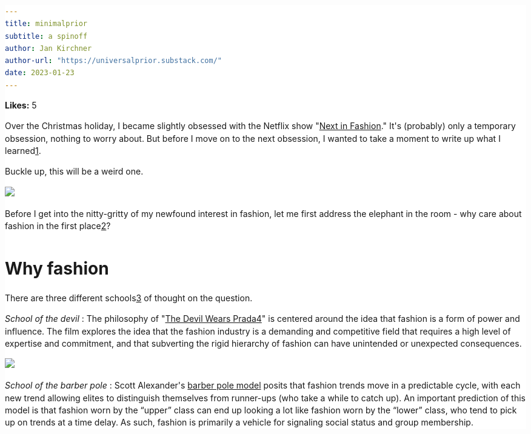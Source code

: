 ```yaml
---
title: minimalprior
subtitle: a spinoff
author: Jan Kirchner
author-url: "https://universalprior.substack.com/"
date: 2023-01-23
---
```


**Likes:** 5

Over the Christmas holiday, I became slightly obsessed with the Netflix show "[Next in Fashion](https://www.netflix.com/title/81026300)." It's (probably) only a temporary obsession, nothing to worry about. But before I move on to the next obsession, I wanted to take a moment to write up what I learned[1](https://universalprior.substack.com/p/this-week-in-fashion#footnote-1-97157004). 

Buckle up, this will be a weird one.

[![](https://substackcdn.com/image/fetch/w_1456,c_limit,f_auto,q_auto:good,fl_progressive:steep/https%3A%2F%2Fsubstack-post-media.s3.amazonaws.com%2Fpublic%2Fimages%2Fa2de3801-ecac-41ee-8f8c-d654f2066bce_1152x1024.png)](https://substackcdn.com/image/fetch/f_auto,q_auto:good,fl_progressive:steep/https%3A%2F%2Fsubstack-post-media.s3.amazonaws.com%2Fpublic%2Fimages%2Fa2de3801-ecac-41ee-8f8c-d654f2066bce_1152x1024.png)

Before I get into the nitty-gritty of my newfound interest in fashion, let me first address the elephant in the room - why care about fashion in the first place[2](https://universalprior.substack.com/p/this-week-in-fashion#footnote-2-97157004)?

# Why fashion

There are three different schools[3](https://universalprior.substack.com/p/this-week-in-fashion#footnote-3-97157004) of thought on the question.

 _School of the devil_ : The philosophy of "[The Devil Wears Prada](https://en.wikipedia.org/wiki/The_Devil_Wears_Prada_\(film\))[4](https://universalprior.substack.com/p/this-week-in-fashion#footnote-4-97157004)" is centered around the idea that fashion is a form of power and influence. The film explores the idea that the fashion industry is a demanding and competitive field that requires a high level of expertise and commitment, and that subverting the rigid hierarchy of fashion can have unintended or unexpected consequences.

[![](https://substackcdn.com/image/fetch/w_1456,c_limit,f_auto,q_auto:good,fl_progressive:steep/https%3A%2F%2Fsubstack-post-media.s3.amazonaws.com%2Fpublic%2Fimages%2F3e3e8591-ecd7-48b8-8ed7-15a39b79a5fc_1422x1433.png)](https://substackcdn.com/image/fetch/f_auto,q_auto:good,fl_progressive:steep/https%3A%2F%2Fsubstack-post-media.s3.amazonaws.com%2Fpublic%2Fimages%2F3e3e8591-ecd7-48b8-8ed7-15a39b79a5fc_1422x1433.png)

 _School of the barber pole_ : Scott Alexander's [barber pole model](https://slatestarcodex.com/2014/04/22/right-is-the-new-left/) posits that fashion trends move in a predictable cycle, with each new trend allowing elites to distinguish themselves from runner-ups (who take a while to catch up). An important prediction of this model is that fashion worn by the “upper” class can end up looking a lot like fashion worn by the “lower” class, who tend to pick up on trends at a time delay. As such, fashion is primarily a vehicle for signaling social status and group membership.
